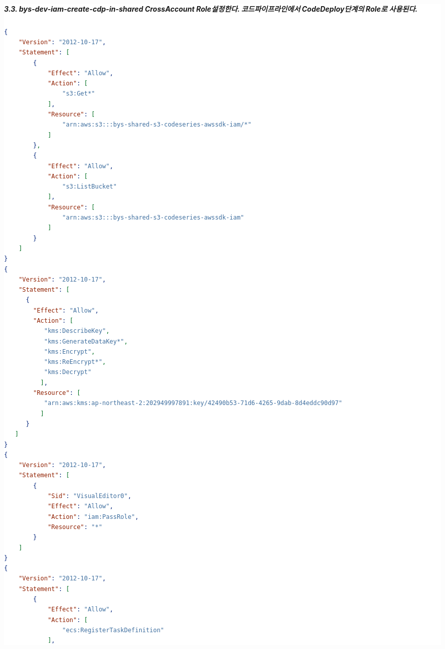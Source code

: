 ##### 3.3. bys-dev-iam-create-cdp-in-shared CrossAccount Role설정한다. 코드파이프라인에서 CodeDeploy단계의 Role로 사용된다.   
```json
{
    "Version": "2012-10-17",
    "Statement": [
        {
            "Effect": "Allow",
            "Action": [
                "s3:Get*"
            ],
            "Resource": [
                "arn:aws:s3:::bys-shared-s3-codeseries-awssdk-iam/*"
            ]
        },
        {
            "Effect": "Allow",
            "Action": [
                "s3:ListBucket"
            ],
            "Resource": [
                "arn:aws:s3:::bys-shared-s3-codeseries-awssdk-iam"
            ]
        }
    ]
}
{
    "Version": "2012-10-17",
    "Statement": [
      {
        "Effect": "Allow",
        "Action": [
           "kms:DescribeKey",
           "kms:GenerateDataKey*",
           "kms:Encrypt",
           "kms:ReEncrypt*",
           "kms:Decrypt"
          ],
        "Resource": [
           "arn:aws:kms:ap-northeast-2:202949997891:key/42490b53-71d6-4265-9dab-8d4eddc90d97"
          ]
      }
   ]
}
{
    "Version": "2012-10-17",
    "Statement": [
        {
            "Sid": "VisualEditor0",
            "Effect": "Allow",
            "Action": "iam:PassRole",
            "Resource": "*"
        }
    ]
}
{
    "Version": "2012-10-17",
    "Statement": [
        {
            "Effect": "Allow",
            "Action": [
                "ecs:RegisterTaskDefinition"
            ],
```